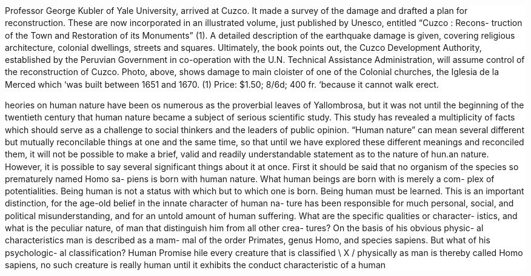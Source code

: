 Professor George Kubler of Yale University, 
arrived at Cuzco. It made a survey of the damage 
and drafted a plan for reconstruction. These are 
now incorporated in an illustrated volume, just 
published by Unesco, entitled “Cuzco : Recons- 
truction of the Town and Restoration of its 
Monuments” (1). A detailed description of the 
earthquake damage is given, covering religious 
architecture, colonial dwellings, streets and 
squares. Ultimately, the book points out, the 
Cuzco Development Authority, established by the 
Peruvian Government in co-operation with the 
U.N. Technical Assistance Administration, will 
assume control of the reconstruction of Cuzco. 
Photo, above, shows damage to main cloister of 
one of the Colonial churches, the Iglesia de la 
Merced which ‘was built between 1651 and 1670. 
(1) Price: $1.50; 8/6d; 400 fr. 
‘because it cannot walk erect. 
  
heories on human nature have been os 
numerous as the proverbial leaves of 
Yallombrosa, but it was not until the 
beginning of the twentieth century that 
human nature became a subject of serious 
scientific study. This study has revealed a 
multiplicity of facts which should serve as a 
challenge to social thinkers and the leaders 
of public opinion. 
“Human nature” can mean several different 
but mutually reconcilable things at one and 
the same time, so that until we have explored 
these different meanings and reconciled them, 
it will not be possible to make a brief, valid 
and readily understandable statement as to 
the nature of hun.an nature. However, it is 
possible to say several significant things 
about it at once. 
First it should be said that no organism of 
the species so prematurely named Homo sa- 
piens is born with human nature. What 
human beings are born with is merely a com- 
plex of potentialities. Being human is not a 
status with which but to which one is 
born. Being human must be learned. This 
is an important distinction, for the age-old 
belief in the innate character of human na- 
ture has been responsible for much personal, 
social, and political misunderstanding, and for 
an untold amount of human suffering. 
What are the specific qualities or character- 
istics, and what is the peculiar nature, of 
man that distinguish him from all other crea- 
tures? On the basis of his obvious physic- 
al characteristics man is described as a mam- 
mal of the order Primates, genus Homo, and 
species sapiens. But what of his psychologic- 
al classification? 
Human Promise 
hile every creature that is classified 
\ X / physically as man is thereby called 
Homo sapiens, no such creature is 
really human until it exhibits 
the conduct characteristic of a human 